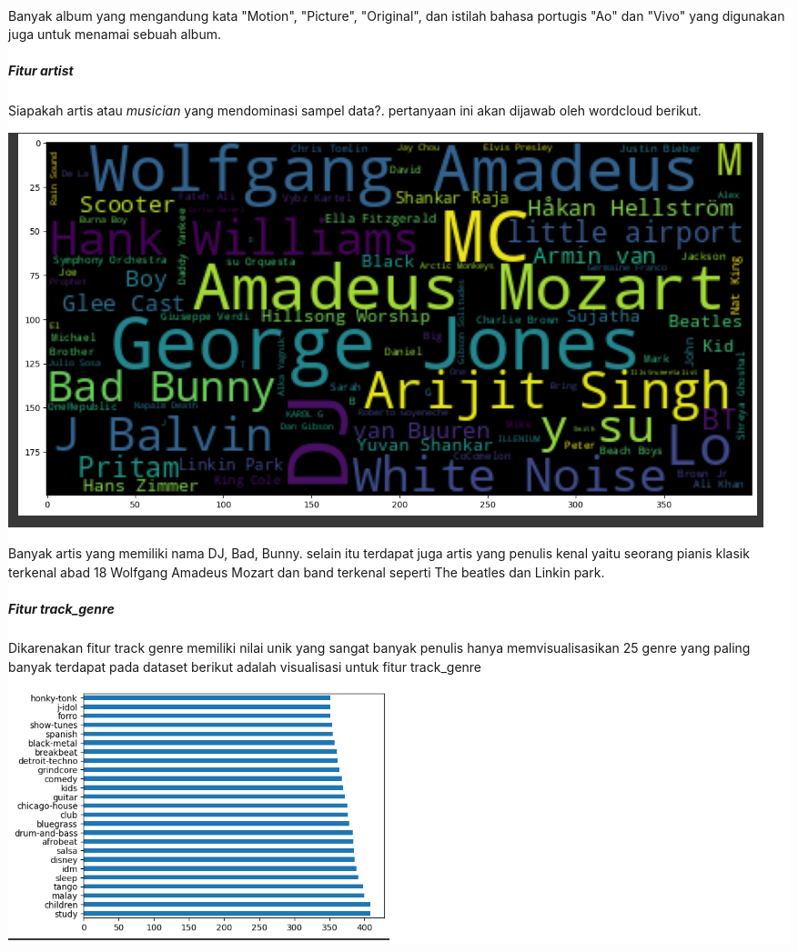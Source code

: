 Banyak album yang mengandung kata "Motion", "Picture", "Original", dan istilah bahasa portugis "Ao" dan "Vivo" yang digunakan juga untuk menamai sebuah album.

##### Fitur artist

Siapakah artis atau _musician_ yang mendominasi sampel data?. pertanyaan ini akan dijawab oleh wordcloud berikut.

![](assets/artist.png)

Banyak artis yang memiliki nama DJ, Bad, Bunny. selain itu terdapat juga artis yang penulis kenal yaitu seorang pianis klasik terkenal abad 18 Wolfgang Amadeus Mozart dan band terkenal seperti The beatles dan Linkin park.

##### Fitur track_genre

Dikarenakan fitur track genre memiliki nilai unik yang sangat banyak penulis hanya memvisualisasikan 25 genre yang paling banyak terdapat pada dataset berikut adalah visualisasi untuk fitur track_genre

![Alt text](assets/genre.png)
